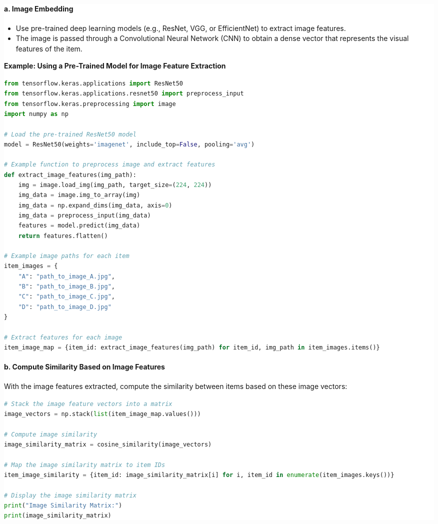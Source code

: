 #### a. **Image Embedding**
- Use pre-trained deep learning models (e.g., ResNet, VGG, or EfficientNet) to extract image features.
- The image is passed through a Convolutional Neural Network (CNN) to obtain a dense vector that represents the visual features of the item.

**Example: Using a Pre-Trained Model for Image Feature Extraction**

```python
from tensorflow.keras.applications import ResNet50
from tensorflow.keras.applications.resnet50 import preprocess_input
from tensorflow.keras.preprocessing import image
import numpy as np

# Load the pre-trained ResNet50 model
model = ResNet50(weights='imagenet', include_top=False, pooling='avg')

# Example function to preprocess image and extract features
def extract_image_features(img_path):
    img = image.load_img(img_path, target_size=(224, 224))
    img_data = image.img_to_array(img)
    img_data = np.expand_dims(img_data, axis=0)
    img_data = preprocess_input(img_data)
    features = model.predict(img_data)
    return features.flatten()

# Example image paths for each item
item_images = {
    "A": "path_to_image_A.jpg",
    "B": "path_to_image_B.jpg",
    "C": "path_to_image_C.jpg",
    "D": "path_to_image_D.jpg"
}

# Extract features for each image
item_image_map = {item_id: extract_image_features(img_path) for item_id, img_path in item_images.items()}
```

#### b. **Compute Similarity Based on Image Features**

With the image features extracted, compute the similarity between items based on these image vectors:

```python
# Stack the image feature vectors into a matrix
image_vectors = np.stack(list(item_image_map.values()))

# Compute image similarity
image_similarity_matrix = cosine_similarity(image_vectors)

# Map the image similarity matrix to item IDs
item_image_similarity = {item_id: image_similarity_matrix[i] for i, item_id in enumerate(item_images.keys())}

# Display the image similarity matrix
print("Image Similarity Matrix:")
print(image_similarity_matrix)
```
